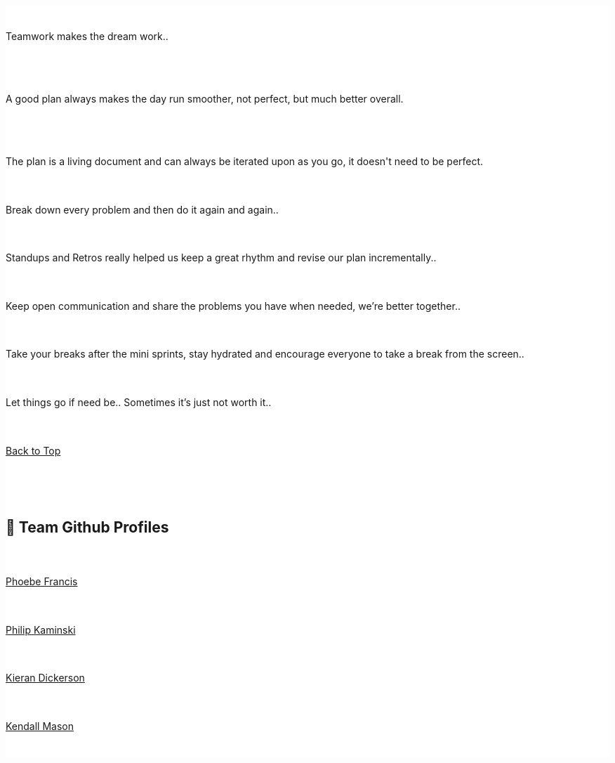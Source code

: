 </br>

Teamwork makes the dream work..

</br>

</br>

A good plan always makes the day run smoother, not perfect, but much better overall. 

</br>

</br>

The plan is a living document and can always be iterated upon as you go, it doesn't need to be perfect. 

</br>

Break down every problem and then do it again and again..

</br>

Standups and Retros really helped us keep a great rhythm and revise our plan incrementally..

</br>

Keep open communication and share the problems you have when needed, we’re better together..

</br>

Take your breaks after the mini sprints, stay hydrated and encourage everyone to take a break from the screen..

</br>

Let things go if need be.. Sometimes it’s just not worth it..

</br>

[Back to Top](#table-of-contents)

</br></br>

## 🔗 Team Github Profiles

</br>

[Phoebe Francis](https://github.com/phoebefrances)

</br>

[Philip Kaminski](https://github.com/AureaFlamma)

</br>

[Kieran Dickerson](https://github.com/kd071090)

</br>

[Kendall Mason](https://github.com/kendallgmason)

</br>
